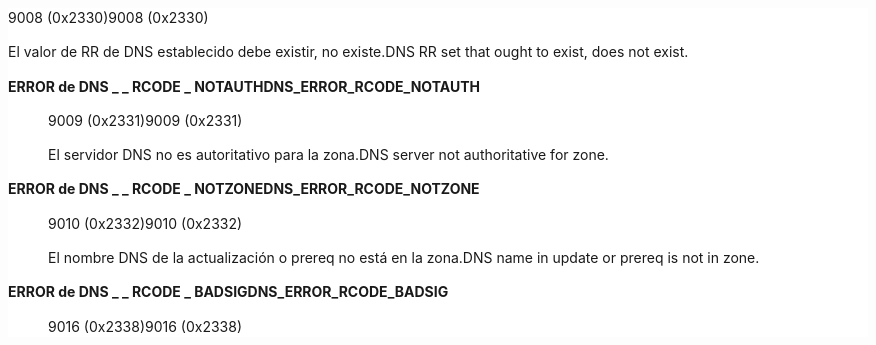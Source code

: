 <span data-ttu-id="11e41-131">9008 (0x2330)</span><span class="sxs-lookup"><span data-stu-id="11e41-131">9008 (0x2330)</span></span>
</dt> <dt>



<span data-ttu-id="11e41-132">El valor de RR de DNS establecido debe existir, no existe.</span><span class="sxs-lookup"><span data-stu-id="11e41-132">DNS RR set that ought to exist, does not exist.</span></span>


</dt> </dl> </dd> <dt>

<span data-ttu-id="11e41-133"><span id="DNS_ERROR_RCODE_NOTAUTH"></span><span id="dns_error_rcode_notauth"></span>**ERROR de DNS \_ \_ RCODE \_ NOTAUTH**</span><span class="sxs-lookup"><span data-stu-id="11e41-133"><span id="DNS_ERROR_RCODE_NOTAUTH"></span><span id="dns_error_rcode_notauth"></span>**DNS\_ERROR\_RCODE\_NOTAUTH**</span></span>
</dt> <dd> <dl> <dt>

<span data-ttu-id="11e41-134">9009 (0x2331)</span><span class="sxs-lookup"><span data-stu-id="11e41-134">9009 (0x2331)</span></span>
</dt> <dt>



<span data-ttu-id="11e41-135">El servidor DNS no es autoritativo para la zona.</span><span class="sxs-lookup"><span data-stu-id="11e41-135">DNS server not authoritative for zone.</span></span>


</dt> </dl> </dd> <dt>

<span data-ttu-id="11e41-136"><span id="DNS_ERROR_RCODE_NOTZONE"></span><span id="dns_error_rcode_notzone"></span>**ERROR de DNS \_ \_ RCODE \_ NOTZONE**</span><span class="sxs-lookup"><span data-stu-id="11e41-136"><span id="DNS_ERROR_RCODE_NOTZONE"></span><span id="dns_error_rcode_notzone"></span>**DNS\_ERROR\_RCODE\_NOTZONE**</span></span>
</dt> <dd> <dl> <dt>

<span data-ttu-id="11e41-137">9010 (0x2332)</span><span class="sxs-lookup"><span data-stu-id="11e41-137">9010 (0x2332)</span></span>
</dt> <dt>



<span data-ttu-id="11e41-138">El nombre DNS de la actualización o prereq no está en la zona.</span><span class="sxs-lookup"><span data-stu-id="11e41-138">DNS name in update or prereq is not in zone.</span></span>


</dt> </dl> </dd> <dt>

<span data-ttu-id="11e41-139"><span id="DNS_ERROR_RCODE_BADSIG"></span><span id="dns_error_rcode_badsig"></span>**ERROR de DNS \_ \_ RCODE \_ BADSIG**</span><span class="sxs-lookup"><span data-stu-id="11e41-139"><span id="DNS_ERROR_RCODE_BADSIG"></span><span id="dns_error_rcode_badsig"></span>**DNS\_ERROR\_RCODE\_BADSIG**</span></span>
</dt> <dd> <dl> <dt>

<span data-ttu-id="11e41-140">9016 (0x2338)</span><span class="sxs-lookup"><span data-stu-id="11e41-140">9016 (0x2338)</span></span>
</dt> <dt>

